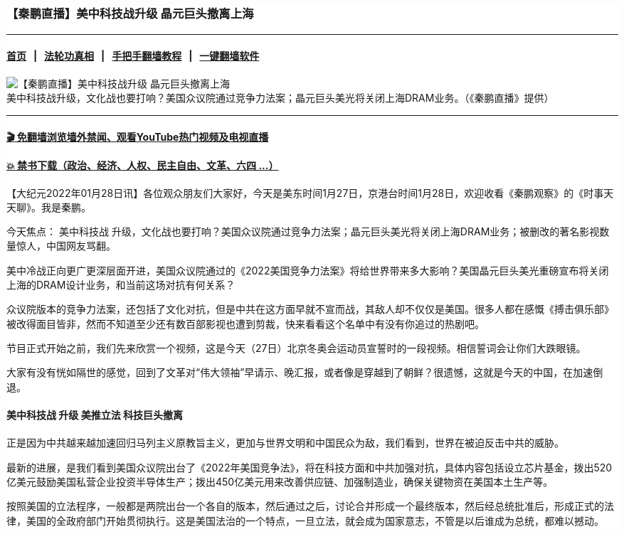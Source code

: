 ### 【秦鹏直播】美中科技战升级 晶元巨头撤离上海
------------------------

#### [首页](https://github.com/gfw-breaker/banned-news3/blob/master/README.md) &nbsp;&nbsp;|&nbsp;&nbsp; [法轮功真相](https://github.com/begood0513/basic/blob/master/README.md)  &nbsp;&nbsp;|&nbsp;&nbsp; [手把手翻墙教程](https://github.com/gfw-breaker/guides/wiki)  &nbsp;&nbsp;|&nbsp;&nbsp; [一键翻墙软件](https://github.com/gfw-breaker/nogfw/blob/master/README.md)  



<div><img alt="【秦鹏直播】美中科技战升级 晶元巨头撤离上海" class="attachment-djy_600_400 size-djy_600_400 wp-post-image" src="https://i.epochtimes.com/assets/uploads/2022/01/id13534777-1200-800-600x400.jpg"/>
<div class="caption">
 美中科技战升级，文化战也要打响？美国众议院通过竞争力法案；晶元巨头美光将关闭上海DRAM业务。（《秦鹏直播》提供）
</div></div><hr/>

#### [ 🎬  免翻墙浏览墙外禁闻、观看YouTube热门视频及电视直播](https://github.com/gfw-breaker/HelloWorld)

#### [ 💥  禁书下载（政治、经济、人权、民主自由、文革、六四 ...）](https://github.com/gfw-breaker/books/blob/master/README.md)

<div><p>
 【大纪元2022年01月28日讯】各位观众朋友们大家好，今天是美东时间1月27日，京港台时间1月28日，欢迎收看《秦鹏观察》的《时事天天聊》。我是秦鹏。
</p>
<p>
 今天焦点：
 <ok href="https://www.epochtimes.com/gb/tag/%E7%BE%8E%E4%B8%AD%E7%A7%91%E6%8A%80%E6%88%98.html">
  美中科技战
 </ok>
 升级，文化战也要打响？美国众议院通过竞争力法案；晶元巨头美光将关闭上海DRAM业务；被删改的著名影视数量惊人，中国网友骂翻。
</p>
<p>
 美中冷战正向更广更深层面开进，美国众议院通过的《2022美国竞争力法案》将给世界带来多大影响？美国晶元巨头美光重磅宣布将关闭上海的DRAM设计业务，和当前这场对抗有何关系？
</p>
<p>
 众议院版本的竞争力法案，还包括了文化对抗，但是中共在这方面早就不宣而战，其敌人却不仅仅是美国。很多人都在感慨《搏击俱乐部》被改得面目皆非，然而不知道至少还有数百部影视也遭到剪裁，快来看看这个名单中有没有你追过的热剧吧。
</p>
<p>
 节目正式开始之前，我们先来欣赏一个视频，这是今天（27日）北京冬奥会运动员宣誓时的一段视频。相信誓词会让你们大跌眼镜。
</p>
<p>
 大家有没有恍如隔世的感觉，回到了文革对“伟大领袖”早请示、晚汇报，或者像是穿越到了朝鲜？很遗憾，这就是今天的中国，在加速倒退。
</p>
<div class="video_fit_container">
</div>
<h4>
 <ok href="https://www.epochtimes.com/gb/tag/%E7%BE%8E%E4%B8%AD%E7%A7%91%E6%8A%80%E6%88%98.html">
  美中科技战
 </ok>
 升级 美推立法 科技巨头撤离
</h4>
<p>
 正是因为中共越来越加速回归马列主义原教旨主义，更加与世界文明和中国民众为敌，我们看到，世界在被迫反击中共的威胁。
</p>
<p>
 最新的进展，是我们看到美国众议院出台了《2022年美国竞争法》，将在科技方面和中共加强对抗，具体内容包括设立芯片基金，拨出520亿美元鼓励美国私营企业投资半导体生产；拨出450亿美元用来改善供应链、加强制造业，确保关键物资在美国本土生产等。
</p>
<p>
 按照美国的立法程序，一般都是两院出台一个各自的版本，然后通过之后，讨论合并形成一个最终版本，然后经总统批准后，形成正式的法律，美国的全政府部门开始贯彻执行。这是美国法治的一个特点，一旦立法，就会成为国家意志，不管是以后谁成为总统，都难以撼动。